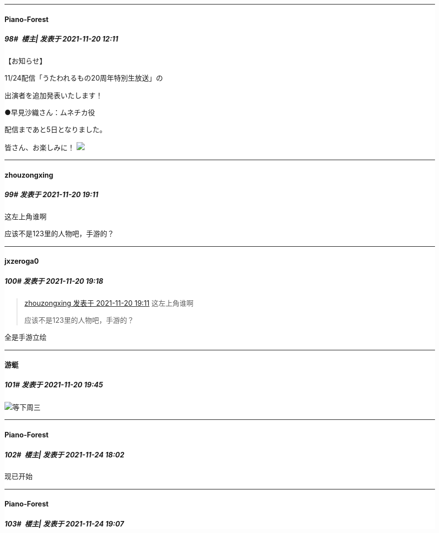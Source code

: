 *****

####  Piano-Forest  
##### 98#         楼主| 发表于 2021-11-20 12:11

【お知らせ】

11/24配信「うたわれるもの20周年特別生放送」の

出演者を追加発表いたします！

●早見沙織さん：ムネチカ役

配信まであと5日となりました。

皆さん、お楽しみに！
<img src="https://p.sda1.dev/3/7b569d9046614497ccb33fc3658c2689/20211120_121004.jpg" referrerpolicy="no-referrer">

*****

####  zhouzongxing  
##### 99#       发表于 2021-11-20 19:11

这左上角谁啊

应该不是123里的人物吧，手游的？

*****

####  jxzeroga0  
##### 100#       发表于 2021-11-20 19:18

<blockquote><a href="httphttps://bbs.saraba1st.com/2b/forum.php?mod=redirect&amp;goto=findpost&amp;pid=53625506&amp;ptid=2032223" target="_blank">zhouzongxing 发表于 2021-11-20 19:11</a>
这左上角谁啊

应该不是123里的人物吧，手游的？</blockquote>
全是手游立绘

*****

####  游蜓  
##### 101#       发表于 2021-11-20 19:45

<img src="https://static.saraba1st.com/image/smiley/face2017/067.png" referrerpolicy="no-referrer">等下周三

*****

####  Piano-Forest  
##### 102#         楼主| 发表于 2021-11-24 18:02

现已开始

*****

####  Piano-Forest  
##### 103#         楼主| 发表于 2021-11-24 19:07
